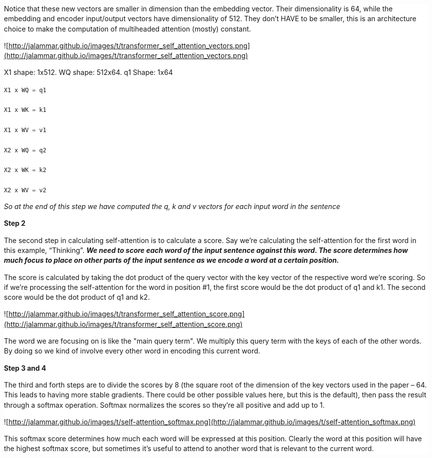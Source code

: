 Notice that these new vectors are smaller in dimension than the embedding vector. Their dimensionality is 64, while the embedding and encoder input/output vectors have dimensionality of 512. They don’t HAVE to be smaller, this is an architecture choice to make the computation of multiheaded attention (mostly) constant.

![http://jalammar.github.io/images/t/transformer_self_attention_vectors.png](http://jalammar.github.io/images/t/transformer_self_attention_vectors.png)

X1 shape: 1x512. WQ shape: 512x64. q1 Shape: 1x64

```python
X1 x WQ = q1

X1 x WK = k1

X1 x WV = v1

X2 x WQ = q2

X2 x WK = k2

X2 x WV = v2
```

*So at the end of this step we have computed the q, k and v vectors for each input word in the sentence*

**Step 2**

The second step in calculating self-attention is to calculate a score. Say we’re calculating the self-attention for the first word in this example, “Thinking”. ***We need to score each word of the input sentence against this word. The score determines how much focus to place on other parts of the input sentence as we encode a word at a certain position.***

The score is calculated by taking the dot product of the query vector with the key vector of the respective word we’re scoring. So if we’re processing the self-attention for the word in position #1, the first score would be the dot product of q1 and k1. The second score would be the dot product of q1 and k2.

![http://jalammar.github.io/images/t/transformer_self_attention_score.png](http://jalammar.github.io/images/t/transformer_self_attention_score.png)

The word we are focusing on is like the "main query term". We multiply this query term with the keys of each of the other words. By doing so we kind of involve every other word in encoding this current word.  

**Step 3 and 4**

The third and forth steps are to divide the scores by 8 (the square root of the dimension of the key vectors used in the paper – 64. This leads to having more stable gradients. There could be other possible values here, but this is the default), then pass the result through a softmax operation. Softmax normalizes the scores so they’re all positive and add up to 1.

![http://jalammar.github.io/images/t/self-attention_softmax.png](http://jalammar.github.io/images/t/self-attention_softmax.png)

This softmax score determines how much each word will be expressed at this position. Clearly the word at this position will have the highest softmax score, but sometimes it’s useful to attend to another word that is relevant to the current word.
